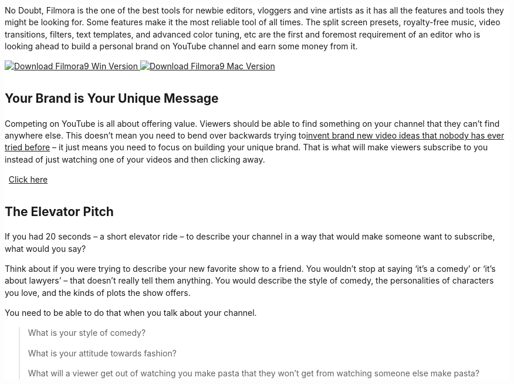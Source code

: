 No Doubt, Filmora is the one of the best tools for newbie editors, vloggers and vine artists as it has all the features and tools they might be looking for. Some features make it the most reliable tool of all times. The split screen presets, royalty-free music, video transitions, filters, text templates, and advanced color tuning, etc are the first and foremost requirement of an editor who is looking ahead to build a personal brand on YouTube channel and earn some money from it.

[![Download Filmora9 Win Version](https://images.wondershare.com/filmora/guide/download-btn-win.jpg) ](https://tools.techidaily.com/wondershare/filmora/download/) [![Download Filmora9 Mac Version](https://images.wondershare.com/filmora/guide/download-btn-mac.jpg) ](https://tools.techidaily.com/wondershare/filmora/download/)

## Your Brand is Your Unique Message

Competing on YouTube is all about offering value. Viewers should be able to find something on your channel that they can’t find anywhere else. This doesn’t mean you need to bend over backwards trying to[invent brand new video ideas that nobody has ever tried before](https://www.filmora.io/community-blog/how-to-be-original-on-youtube-289.html) – it just means you need to focus on building your unique brand. That is what will make viewers subscribe to you instead of just watching one of your videos and then clicking away.


<span id="1975503">
					<video width="128" height="480" style="cursor:pointer"
           poster="//a.impactradius-go.com/display-clicktoplayimage/1975503.png"
           onclick="if(!this.playClicked){this.play();this.setAttribute('controls',true);this.playClicked=true;}">
	   <source src="//a.impactradius-go.com/display-ad/22993-1975503">
	   <img src="//a.impactradius-go.com/display-clicktoplayimage/1975503.png" style="border: none; height: 100%; width: 100%; object-fit: contain">
	</video>
	<div style="width:80px;text-align:center"><a href="javascript:window.open(decodeURIComponent('https%3A%2F%2Fhomestyler.sjv.io%2Fc%2F5597632%2F1975503%2F22993'), '_blank');void(0);">Click here</a></div>
</span>
<img height="0" width="0" src="https://imp.pxf.io/i/5597632/1975503/22993" style="position:absolute;visibility:hidden;" border="0" />


## The Elevator Pitch

If you had 20 seconds – a short elevator ride – to describe your channel in a way that would make someone want to subscribe, what would you say?

Think about if you were trying to describe your new favorite show to a friend. You wouldn’t stop at saying ‘it’s a comedy’ or ‘it’s about lawyers’ – that doesn’t really tell them anything. You would describe the style of comedy, the personalities of characters you love, and the kinds of plots the show offers.

You need to be able to do that when you talk about your channel.

> What is your style of comedy?
>
> What is your attitude towards fashion?
>
> What will a viewer get out of watching you make pasta that they won’t get from watching someone else make pasta?
